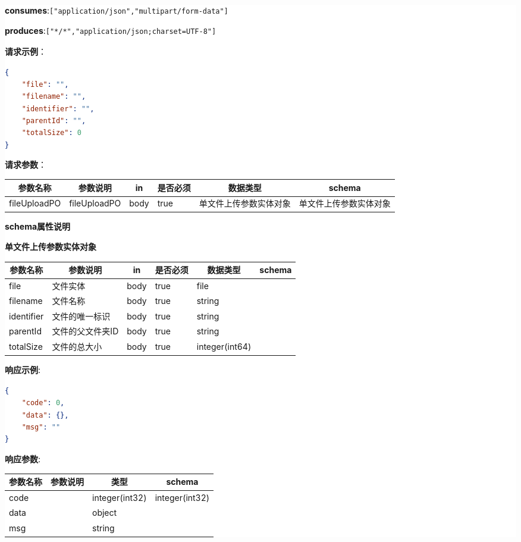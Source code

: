 
**consumes**:`["application/json","multipart/form-data"]`


**produces**:`["*/*","application/json;charset=UTF-8"]`


**请求示例**：
```json
{
	"file": "",
	"filename": "",
	"identifier": "",
	"parentId": "",
	"totalSize": 0
}
```


**请求参数**：

| 参数名称     | 参数说明     | in   | 是否必须 | 数据类型               | schema                 |
| ------------ | ------------ | ---- | -------- | ---------------------- | ---------------------- |
| fileUploadPO | fileUploadPO | body | true     | 单文件上传参数实体对象 | 单文件上传参数实体对象 |

**schema属性说明**



**单文件上传参数实体对象**

| 参数名称   | 参数说明         | in   | 是否必须 | 数据类型       | schema |
| ---------- | ---------------- | ---- | -------- | -------------- | ------ |
| file       | 文件实体         | body | true     | file           |        |
| filename   | 文件名称         | body | true     | string         |        |
| identifier | 文件的唯一标识   | body | true     | string         |        |
| parentId   | 文件的父文件夹ID | body | true     | string         |        |
| totalSize  | 文件的总大小     | body | true     | integer(int64) |        |

**响应示例**:

```json
{
	"code": 0,
	"data": {},
	"msg": ""
}
```

**响应参数**:


| 参数名称 | 参数说明 | 类型           | schema         |
| -------- | -------- | -------------- | -------------- |
| code     |          | integer(int32) | integer(int32) |
| data     |          | object         |                |
| msg      |          | string         |                |
